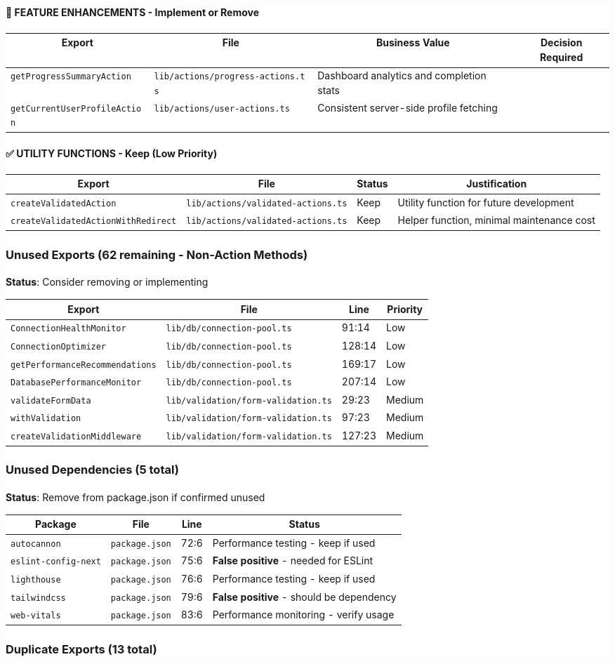 #### 🎯 FEATURE ENHANCEMENTS - Implement or Remove

| Export                        | File                              | Business Value                           | Decision Required |
| ----------------------------- | --------------------------------- | ---------------------------------------- | ----------------- |
| `getProgressSummaryAction`    | `lib/actions/progress-actions.ts` | Dashboard analytics and completion stats |                   |
| `getCurrentUserProfileAction` | `lib/actions/user-actions.ts`     | Consistent server-side profile fetching  |                   |

#### ✅ UTILITY FUNCTIONS - Keep (Low Priority)

| Export                              | File                               | Status | Justification                             |
| ----------------------------------- | ---------------------------------- | ------ | ----------------------------------------- |
| `createValidatedAction`             | `lib/actions/validated-actions.ts` | Keep   | Utility function for future development   |
| `createValidatedActionWithRedirect` | `lib/actions/validated-actions.ts` | Keep   | Helper function, minimal maintenance cost |

### Unused Exports (62 remaining - Non-Action Methods)

**Status**: Consider removing or implementing

| Export                          | File                                | Line   | Priority |
| ------------------------------- | ----------------------------------- | ------ | -------- |
| `ConnectionHealthMonitor`       | `lib/db/connection-pool.ts`         | 91:14  | Low      |
| `ConnectionOptimizer`           | `lib/db/connection-pool.ts`         | 128:14 | Low      |
| `getPerformanceRecommendations` | `lib/db/connection-pool.ts`         | 169:17 | Low      |
| `DatabasePerformanceMonitor`    | `lib/db/connection-pool.ts`         | 207:14 | Low      |
| `validateFormData`              | `lib/validation/form-validation.ts` | 29:23  | Medium   |
| `withValidation`                | `lib/validation/form-validation.ts` | 97:23  | Medium   |
| `createValidationMiddleware`    | `lib/validation/form-validation.ts` | 127:23 | Medium   |

### Unused Dependencies (5 total)

**Status**: Remove from package.json if confirmed unused

| Package              | File           | Line | Status                                    |
| -------------------- | -------------- | ---- | ----------------------------------------- |
| `autocannon`         | `package.json` | 72:6 | Performance testing - keep if used        |
| `eslint-config-next` | `package.json` | 75:6 | **False positive** - needed for ESLint    |
| `lighthouse`         | `package.json` | 76:6 | Performance testing - keep if used        |
| `tailwindcss`        | `package.json` | 79:6 | **False positive** - should be dependency |
| `web-vitals`         | `package.json` | 83:6 | Performance monitoring - verify usage     |

### Duplicate Exports (13 total)
